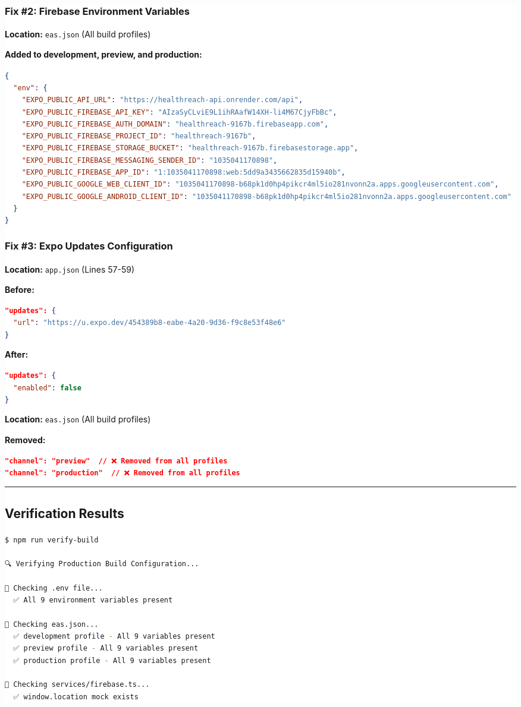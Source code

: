 ### Fix #2: Firebase Environment Variables

**Location:** `eas.json` (All build profiles)

**Added to development, preview, and production:**
```json
{
  "env": {
    "EXPO_PUBLIC_API_URL": "https://healthreach-api.onrender.com/api",
    "EXPO_PUBLIC_FIREBASE_API_KEY": "AIzaSyCLviE9L1ihRAafW14XH-li4M67CjyFbBc",
    "EXPO_PUBLIC_FIREBASE_AUTH_DOMAIN": "healthreach-9167b.firebaseapp.com",
    "EXPO_PUBLIC_FIREBASE_PROJECT_ID": "healthreach-9167b",
    "EXPO_PUBLIC_FIREBASE_STORAGE_BUCKET": "healthreach-9167b.firebasestorage.app",
    "EXPO_PUBLIC_FIREBASE_MESSAGING_SENDER_ID": "1035041170898",
    "EXPO_PUBLIC_FIREBASE_APP_ID": "1:1035041170898:web:5dd9a3435662835d15940b",
    "EXPO_PUBLIC_GOOGLE_WEB_CLIENT_ID": "1035041170898-b68pk1d0hp4pikcr4ml5io281nvonn2a.apps.googleusercontent.com",
    "EXPO_PUBLIC_GOOGLE_ANDROID_CLIENT_ID": "1035041170898-b68pk1d0hp4pikcr4ml5io281nvonn2a.apps.googleusercontent.com"
  }
}
```

### Fix #3: Expo Updates Configuration

**Location:** `app.json` (Lines 57-59)

**Before:**
```json
"updates": {
  "url": "https://u.expo.dev/454389b8-eabe-4a20-9d36-f9c8e53f48e6"
}
```

**After:**
```json
"updates": {
  "enabled": false
}
```

**Location:** `eas.json` (All build profiles)

**Removed:**
```json
"channel": "preview"  // ❌ Removed from all profiles
"channel": "production"  // ❌ Removed from all profiles
```

---

## Verification Results

```bash
$ npm run verify-build

🔍 Verifying Production Build Configuration...

📄 Checking .env file...
  ✅ All 9 environment variables present

📄 Checking eas.json...
  ✅ development profile - All 9 variables present
  ✅ preview profile - All 9 variables present
  ✅ production profile - All 9 variables present

📄 Checking services/firebase.ts...
  ✅ window.location mock exists
```